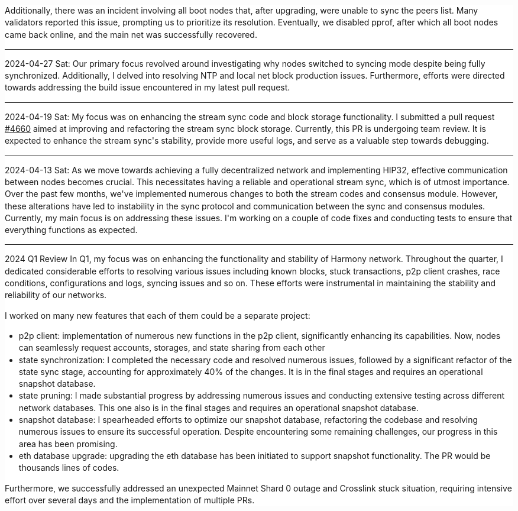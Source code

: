 Additionally, there was an incident involving all boot nodes that, after upgrading, were unable to sync the peers list. Many validators reported this issue, prompting us to prioritize its resolution. Eventually, we disabled pprof, after which all boot nodes came back online, and the main net was successfully recovered.

---

2024-04-27 Sat: Our primary focus revolved around investigating why nodes switched to syncing mode despite being fully synchronized. Additionally, I delved into resolving NTP and local net block production issues. Furthermore, efforts were directed towards addressing the build issue encountered in my latest pull request.

---

2024-04-19 Sat: My focus was on enhancing the stream sync code and block storage functionality. I submitted a pull request [#4660](https://github.com/harmony-one/harmony/pull/4660) aimed at improving and refactoring the stream sync block storage. Currently, this PR is undergoing team review. It is expected to enhance the stream sync's stability, provide more useful logs, and serve as a valuable step towards debugging.

---

2024-04-13 Sat: As we move towards achieving a fully decentralized network and implementing HIP32, effective communication between nodes becomes crucial. This necessitates having a reliable and operational stream sync, which is of utmost importance. Over the past few months, we've implemented numerous changes to both the stream codes and consensus module. However, these alterations have led to instability in the sync protocol and communication between the sync and consensus modules. Currently, my main focus is on addressing these issues. I'm working on a couple of code fixes and conducting tests to ensure that everything functions as expected.

---

2024 Q1 Review
In Q1, my focus was on enhancing the functionality and stability of Harmony network. Throughout the quarter, I dedicated considerable efforts to resolving various issues including known blocks, stuck transactions, p2p client crashes, race conditions, configurations and logs, syncing issues and so on. These efforts were instrumental in maintaining the stability and reliability of our networks.

I worked on many new features that each of them could be a separate project: 
- p2p client: implementation of numerous new functions in the p2p client, significantly enhancing its capabilities. Now, nodes can seamlessly request accounts, storages, and state sharing from each other
- state synchronization: I completed the necessary code and resolved numerous issues, followed by a significant refactor of the state sync stage, accounting for approximately 40% of the changes. It is in the final stages and requires an operational snapshot database.
- state pruning: I made substantial progress by addressing numerous issues and conducting extensive testing across different network databases. This one also is in the final stages and requires an operational snapshot database.
- snapshot database: I spearheaded efforts to optimize our snapshot database, refactoring the codebase and resolving numerous issues to ensure its successful operation. Despite encountering some remaining challenges, our progress in this area has been promising.
- eth database upgrade: upgrading the eth database has been initiated to support snapshot functionality. The PR would be thousands lines of codes.

Furthermore, we successfully addressed an unexpected Mainnet Shard 0 outage and Crosslink stuck situation, requiring intensive effort over several days and the implementation of multiple PRs. 
